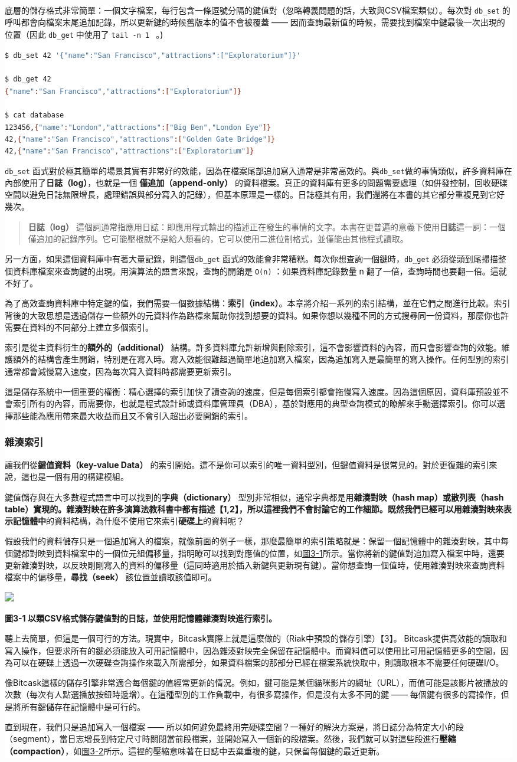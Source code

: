 底層的儲存格式非常簡單：一個文字檔案，每行包含一條逗號分隔的鍵值對（忽略轉義問題的話，大致與CSV檔案類似）。每次對 `db_set` 的呼叫都會向檔案末尾追加記錄，所以更新鍵的時候舊版本的值不會被覆蓋 —— 因而查詢最新值的時候，需要找到檔案中鍵最後一次出現的位置（因此 `db_get` 中使用了 `tail -n 1 ` 。)

```bash
$ db_set 42 '{"name":"San Francisco","attractions":["Exploratorium"]}'

$ db_get 42
{"name":"San Francisco","attractions":["Exploratorium"]}

$ cat database
123456,{"name":"London","attractions":["Big Ben","London Eye"]}
42,{"name":"San Francisco","attractions":["Golden Gate Bridge"]}
42,{"name":"San Francisco","attractions":["Exploratorium"]}
```

`db_set` 函式對於極其簡單的場景其實有非常好的效能，因為在檔案尾部追加寫入通常是非常高效的。與`db_set`做的事情類似，許多資料庫在內部使用了**日誌（log）**，也就是一個 **僅追加（append-only）** 的資料檔案。真正的資料庫有更多的問題需要處理（如併發控制，回收硬碟空間以避免日誌無限增長，處理錯誤與部分寫入的記錄），但基本原理是一樣的。日誌極其有用，我們還將在本書的其它部分重複見到它好幾次。

> **日誌（log）** 這個詞通常指應用日誌：即應用程式輸出的描述正在發生的事情的文字。本書在更普遍的意義下使用**日誌**這一詞：一個僅追加的記錄序列。它可能壓根就不是給人類看的，它可以使用二進位制格式，並僅能由其他程式讀取。

另一方面，如果這個資料庫中有著大量記錄，則這個`db_get` 函式的效能會非常糟糕。每次你想查詢一個鍵時，`db_get` 必須從頭到尾掃描整個資料庫檔案來查詢鍵的出現。用演算法的語言來說，查詢的開銷是 `O(n)` ：如果資料庫記錄數量 n 翻了一倍，查詢時間也要翻一倍。這就不好了。

為了高效查詢資料庫中特定鍵的值，我們需要一個數據結構：**索引（index）**。本章將介紹一系列的索引結構，並在它們之間進行比較。索引背後的大致思想是透過儲存一些額外的元資料作為路標來幫助你找到想要的資料。如果你想以幾種不同的方式搜尋同一份資料，那麼你也許需要在資料的不同部分上建立多個索引。

索引是從主資料衍生的**額外的（additional）** 結構。許多資料庫允許新增與刪除索引，這不會影響資料的內容，而只會影響查詢的效能。維護額外的結構會產生開銷，特別是在寫入時。寫入效能很難超過簡單地追加寫入檔案，因為追加寫入是最簡單的寫入操作。任何型別的索引通常都會減慢寫入速度，因為每次寫入資料時都需要更新索引。

這是儲存系統中一個重要的權衡：精心選擇的索引加快了讀查詢的速度，但是每個索引都會拖慢寫入速度。因為這個原因，資料庫預設並不會索引所有的內容，而需要你，也就是程式設計師或資料庫管理員（DBA），基於對應用的典型查詢模式的瞭解來手動選擇索引。你可以選擇那些能為應用帶來最大收益而且又不會引入超出必要開銷的索引。


### 雜湊索引

讓我們從**鍵值資料（key-value Data）** 的索引開始。這不是你可以索引的唯一資料型別，但鍵值資料是很常見的。對於更復雜的索引來說，這也是一個有用的構建模組。

鍵值儲存與在大多數程式語言中可以找到的**字典（dictionary）** 型別非常相似，通常字典都是用**雜湊對映（hash map）**或**散列表（hash table）**實現的。雜湊對映在許多演算法教科書中都有描述【1,2】，所以這裡我們不會討論它的工作細節。既然我們已經可以用雜湊對映來表示**記憶體中**的資料結構，為什麼不使用它來索引**硬碟上**的資料呢？

假設我們的資料儲存只是一個追加寫入的檔案，就像前面的例子一樣，那麼最簡單的索引策略就是：保留一個記憶體中的雜湊對映，其中每個鍵都對映到資料檔案中的一個位元組偏移量，指明瞭可以找到對應值的位置，如[圖3-1](../img/fig3-1.png)所示。當你將新的鍵值對追加寫入檔案中時，還要更新雜湊對映，以反映剛剛寫入的資料的偏移量（這同時適用於插入新鍵與更新現有鍵）。當你想查詢一個值時，使用雜湊對映來查詢資料檔案中的偏移量，**尋找（seek）** 該位置並讀取該值即可。

![](../img/fig3-1.png)

**圖3-1 以類CSV格式儲存鍵值對的日誌，並使用記憶體雜湊對映進行索引。**

聽上去簡單，但這是一個可行的方法。現實中，Bitcask實際上就是這麼做的（Riak中預設的儲存引擎）【3】。 Bitcask提供高效能的讀取和寫入操作，但要求所有的鍵必須能放入可用記憶體中，因為雜湊對映完全保留在記憶體中。而資料值可以使用比可用記憶體更多的空間，因為可以在硬碟上透過一次硬碟查詢操作來載入所需部分，如果資料檔案的那部分已經在檔案系統快取中，則讀取根本不需要任何硬碟I/O。

像Bitcask這樣的儲存引擎非常適合每個鍵的值經常更新的情況。例如，鍵可能是某個貓咪影片的網址（URL），而值可能是該影片被播放的次數（每次有人點選播放按鈕時遞增）。在這種型別的工作負載中，有很多寫操作，但是沒有太多不同的鍵 —— 每個鍵有很多的寫操作，但是將所有鍵儲存在記憶體中是可行的。

直到現在，我們只是追加寫入一個檔案 —— 所以如何避免最終用完硬碟空間？一種好的解決方案是，將日誌分為特定大小的段（segment），當日志增長到特定尺寸時關閉當前段檔案，並開始寫入一個新的段檔案。然後，我們就可以對這些段進行**壓縮（compaction）**，如[圖3-2](../img/fig3-2.png)所示。這裡的壓縮意味著在日誌中丟棄重複的鍵，只保留每個鍵的最近更新。


[^i]: 如果所有的鍵與值都是定長的，你可以使用段檔案上的二分查詢並完全避免使用記憶體索引。然而實踐中的鍵和值通常都是變長的，因此如果沒有索引，就很難知道記錄的分界點（前一條記錄結束以及後一條記錄開始的地方）。
[^譯註i]: 這裡的壓縮是compression，不是前文的compaction，請注意區分。
[^ii]: 向B樹中插入一個新的鍵是相當符合直覺的，但刪除一個鍵（同時保持樹平衡）就會牽扯很多其他東西了【2】。
[^iii]: 這個變種有時被稱為B+樹，但因為這個最佳化已被廣泛使用，所以經常無法區分於其它的B樹變種。
[^iv]: OLAP中的首字母O（online）的含義並不明確，它可能是指查詢並不是用來生成預定義好的報告的事實，也可能是指分析師通常是互動式地使用OLAP系統來進行探索式的查詢。